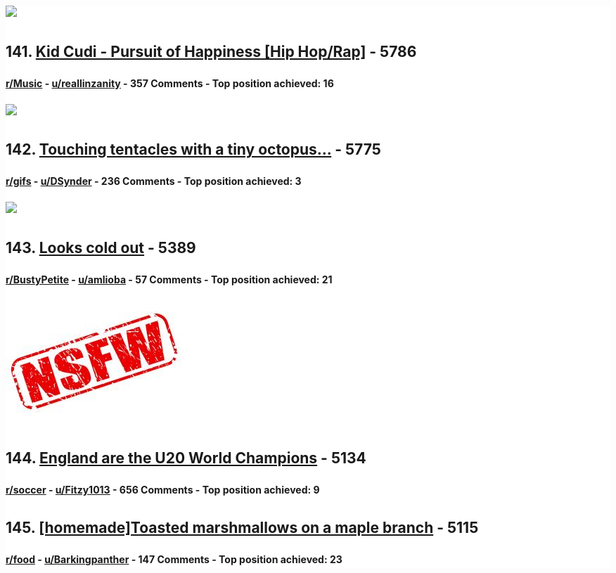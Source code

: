 <a href="http://imgur.com/gallery/NNcIm"><img src="https://b.thumbs.redditmedia.com/Anx1gMJZ2akzUfoql2yIftesaFOBGpOc5ngGNEqN0qo.jpg"></img></a>

## 141. [Kid Cudi - Pursuit of Happiness [Hip Hop/Rap]](http://reddit.com/r/Music/comments/6gog7m/kid_cudi_pursuit_of_happiness_hip_hoprap/) - 5786
#### [r/Music](http://reddit.com/r/Music) - [u/reallinzanity](http://reddit.com/u/reallinzanity) - 357 Comments - Top position achieved: 16

<a href="https://youtu.be/Dq_uy1qcO-k"><img src="image"></img></a>

## 142. [Touching tentacles with a tiny octopus...](http://reddit.com/r/gifs/comments/6gks58/touching_tentacles_with_a_tiny_octopus/) - 5775
#### [r/gifs](http://reddit.com/r/gifs) - [u/DSynder](http://reddit.com/u/DSynder) - 236 Comments - Top position achieved: 3

<a href="http://i.imgur.com/x7DOKFA.gifv"><img src="https://b.thumbs.redditmedia.com/-S5BJKsjZERW5NGpujGbF9xCeQ8ZysMWEsK94QBi5JM.jpg"></img></a>

## 143. [Looks cold out](http://reddit.com/r/BustyPetite/comments/6gnze4/looks_cold_out/) - 5389
#### [r/BustyPetite](http://reddit.com/r/BustyPetite) - [u/amlioba](http://reddit.com/u/amlioba) - 57 Comments - Top position achieved: 21

<a href="http://i.imgur.com/TEUJ4q0.jpg"><img src="https://github.com/mgerb/top-of-reddit/raw/master/nsfw.jpg"></img></a>

## 144. [England are the U20 World Champions](http://reddit.com/r/soccer/comments/6gl045/england_are_the_u20_world_champions/) - 5134
#### [r/soccer](http://reddit.com/r/soccer) - [u/Fitzy1013](http://reddit.com/u/Fitzy1013) - 656 Comments - Top position achieved: 9

## 145. [[homemade]Toasted marshmallows on a maple branch](http://reddit.com/r/food/comments/6go9jk/homemadetoasted_marshmallows_on_a_maple_branch/) - 5115
#### [r/food](http://reddit.com/r/food) - [u/Barkingpanther](http://reddit.com/u/Barkingpanther) - 147 Comments - Top position achieved: 23

